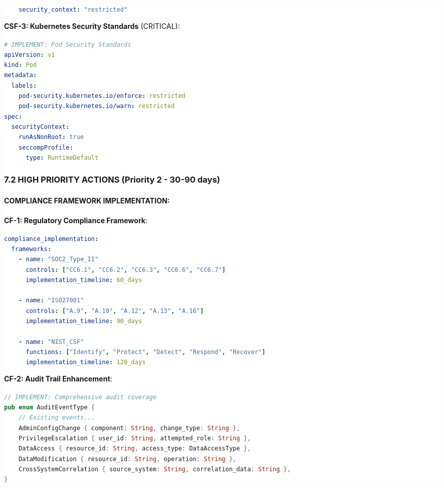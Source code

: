 ```yaml
    security_context: "restricted"
```

**CSF-3: Kubernetes Security Standards** (CRITICAL):
```yaml
# IMPLEMENT: Pod Security Standards
apiVersion: v1
kind: Pod
metadata:
  labels:
    pod-security.kubernetes.io/enforce: restricted
    pod-security.kubernetes.io/warn: restricted
spec:
  securityContext:
    runAsNonRoot: true
    seccompProfile:
      type: RuntimeDefault
```

### 7.2 HIGH PRIORITY ACTIONS (Priority 2 - 30-90 days)

#### COMPLIANCE FRAMEWORK IMPLEMENTATION:

**CF-1: Regulatory Compliance Framework**:
```yaml
compliance_implementation:
  frameworks:
    - name: "SOC2_Type_II"
      controls: ["CC6.1", "CC6.2", "CC6.3", "CC6.6", "CC6.7"]
      implementation_timeline: 60_days
    
    - name: "ISO27001"
      controls: ["A.9", "A.10", "A.12", "A.13", "A.16"]
      implementation_timeline: 90_days
    
    - name: "NIST_CSF"
      functions: ["Identify", "Protect", "Detect", "Respond", "Recover"]
      implementation_timeline: 120_days
```

**CF-2: Audit Trail Enhancement**:
```rust
// IMPLEMENT: Comprehensive audit coverage
pub enum AuditEventType {
    // Existing events...
    AdminConfigChange { component: String, change_type: String },
    PrivilegeEscalation { user_id: String, attempted_role: String },
    DataAccess { resource_id: String, access_type: DataAccessType },
    DataModification { resource_id: String, operation: String },
    CrossSystemCorrelation { source_system: String, correlation_data: String },
}
```
